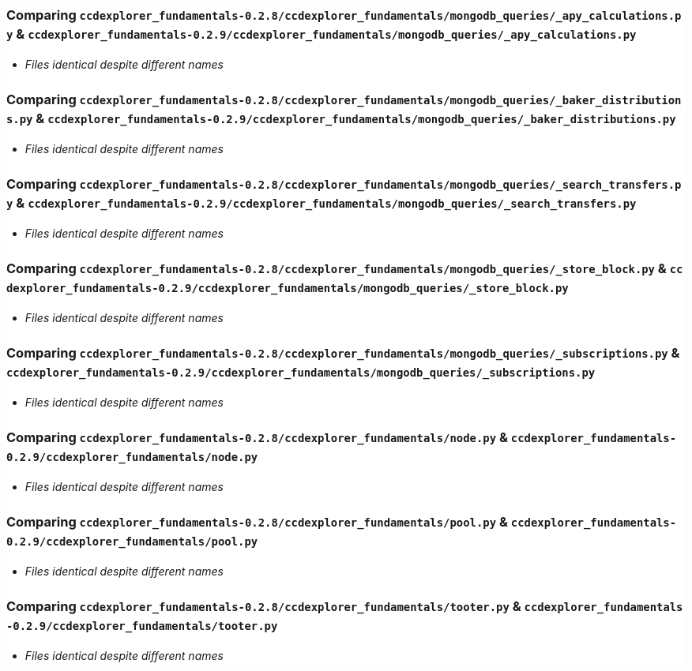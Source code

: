 ### Comparing `ccdexplorer_fundamentals-0.2.8/ccdexplorer_fundamentals/mongodb_queries/_apy_calculations.py` & `ccdexplorer_fundamentals-0.2.9/ccdexplorer_fundamentals/mongodb_queries/_apy_calculations.py`

 * *Files identical despite different names*

### Comparing `ccdexplorer_fundamentals-0.2.8/ccdexplorer_fundamentals/mongodb_queries/_baker_distributions.py` & `ccdexplorer_fundamentals-0.2.9/ccdexplorer_fundamentals/mongodb_queries/_baker_distributions.py`

 * *Files identical despite different names*

### Comparing `ccdexplorer_fundamentals-0.2.8/ccdexplorer_fundamentals/mongodb_queries/_search_transfers.py` & `ccdexplorer_fundamentals-0.2.9/ccdexplorer_fundamentals/mongodb_queries/_search_transfers.py`

 * *Files identical despite different names*

### Comparing `ccdexplorer_fundamentals-0.2.8/ccdexplorer_fundamentals/mongodb_queries/_store_block.py` & `ccdexplorer_fundamentals-0.2.9/ccdexplorer_fundamentals/mongodb_queries/_store_block.py`

 * *Files identical despite different names*

### Comparing `ccdexplorer_fundamentals-0.2.8/ccdexplorer_fundamentals/mongodb_queries/_subscriptions.py` & `ccdexplorer_fundamentals-0.2.9/ccdexplorer_fundamentals/mongodb_queries/_subscriptions.py`

 * *Files identical despite different names*

### Comparing `ccdexplorer_fundamentals-0.2.8/ccdexplorer_fundamentals/node.py` & `ccdexplorer_fundamentals-0.2.9/ccdexplorer_fundamentals/node.py`

 * *Files identical despite different names*

### Comparing `ccdexplorer_fundamentals-0.2.8/ccdexplorer_fundamentals/pool.py` & `ccdexplorer_fundamentals-0.2.9/ccdexplorer_fundamentals/pool.py`

 * *Files identical despite different names*

### Comparing `ccdexplorer_fundamentals-0.2.8/ccdexplorer_fundamentals/tooter.py` & `ccdexplorer_fundamentals-0.2.9/ccdexplorer_fundamentals/tooter.py`

 * *Files identical despite different names*
